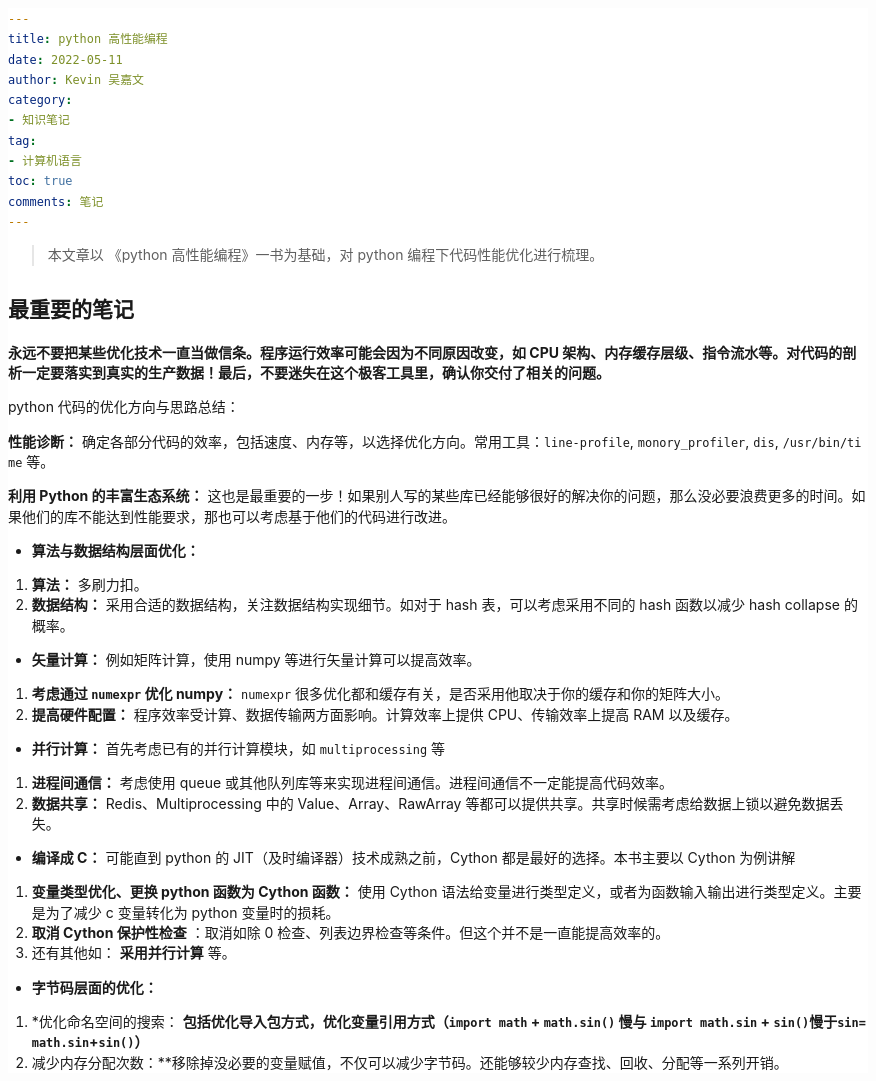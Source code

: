 ```yaml
---
title: python 高性能编程
date: 2022-05-11
author: Kevin 吴嘉文
category:
- 知识笔记
tag:
- 计算机语言
toc: true
comments: 笔记
---
```


> 本文章以 《python 高性能编程》一书为基础，对 python 编程下代码性能优化进行梳理。

## 最重要的笔记



 **永远不要把某些优化技术一直当做信条。程序运行效率可能会因为不同原因改变，如 CPU 架构、内存缓存层级、指令流水等。对代码的剖析一定要落实到真实的生产数据！最后，不要迷失在这个极客工具里，确认你交付了相关的问题。** 



python 代码的优化方向与思路总结：

 **性能诊断：** 确定各部分代码的效率，包括速度、内存等，以选择优化方向。常用工具：`line-profile`, `monory_profiler`, `dis`, `/usr/bin/time` 等。

 **利用 Python 的丰富生态系统：** 这也是最重要的一步！如果别人写的某些库已经能够很好的解决你的问题，那么没必要浪费更多的时间。如果他们的库不能达到性能要求，那也可以考虑基于他们的代码进行改进。

+  **算法与数据结构层面优化：** 

  1.  **算法：** 多刷力扣。
  2.  **数据结构：** 采用合适的数据结构，关注数据结构实现细节。如对于 hash 表，可以考虑采用不同的 hash 函数以减少 hash collapse 的概率。

+  **矢量计算：** 例如矩阵计算，使用 numpy 等进行矢量计算可以提高效率。

  1.  **考虑通过 `numexpr` 优化 numpy：**   `numexpr` 很多优化都和缓存有关，是否采用他取决于你的缓存和你的矩阵大小。
  2.  **提高硬件配置：** 程序效率受计算、数据传输两方面影响。计算效率上提供 CPU、传输效率上提高 RAM 以及缓存。

+  **并行计算：** 首先考虑已有的并行计算模块，如 `multiprocessing` 等

  1.  **进程间通信：** 考虑使用 queue 或其他队列库等来实现进程间通信。进程间通信不一定能提高代码效率。
  2.  **数据共享：** Redis、Multiprocessing 中的 Value、Array、RawArray 等都可以提供共享。共享时候需考虑给数据上锁以避免数据丢失。

+  **编译成 C：** 可能直到 python 的 JIT（及时编译器）技术成熟之前，Cython 都是最好的选择。本书主要以 Cython 为例讲解

  1.  **变量类型优化、更换 python 函数为 Cython 函数：** 使用 Cython 语法给变量进行类型定义，或者为函数输入输出进行类型定义。主要是为了减少 c 变量转化为 python 变量时的损耗。
  2.  **取消 Cython 保护性检查** ：取消如除 0 检查、列表边界检查等条件。但这个并不是一直能提高效率的。
  3. 还有其他如： **采用并行计算** 等。

+  **字节码层面的优化：** 

  1. *优化命名空间的搜索： **包括优化导入包方式，优化变量引用方式（`import math` + `math.sin()` 慢与 `import math.sin` + `sin()`慢于`sin=math.sin`+`sin()`）** 
  2. 减少内存分配次数：**移除掉没必要的变量赋值，不仅可以减少字节码。还能够较少内存查找、回收、分配等一系列开销。
